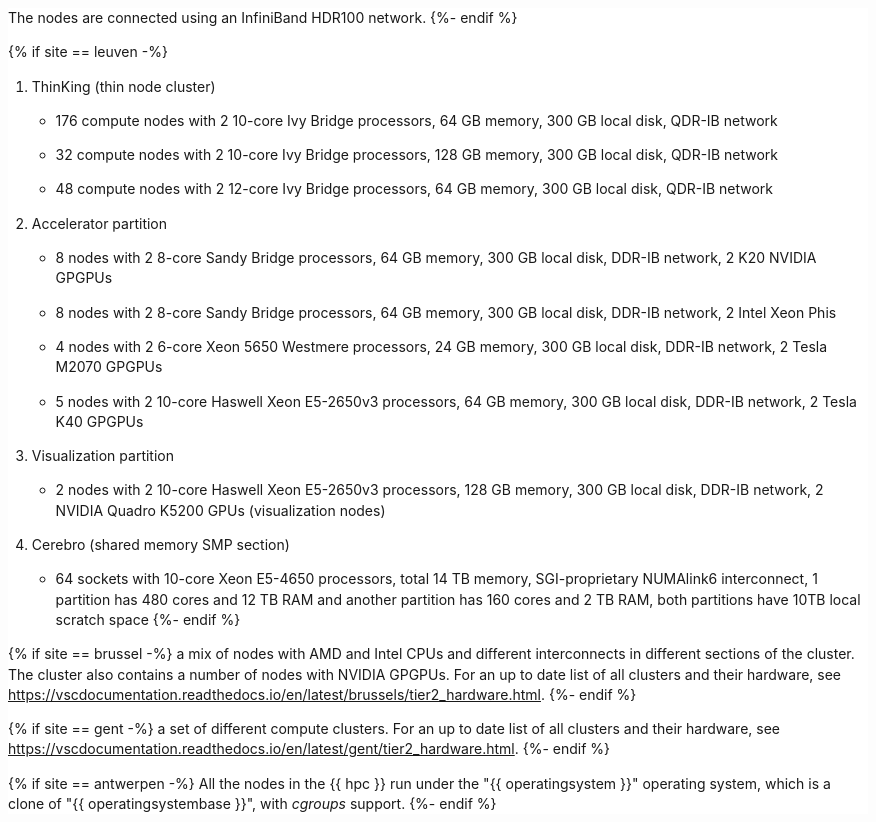 The nodes are connected using an InfiniBand HDR100 network.
{%- endif %}

{% if site == leuven -%}
1.  ThinKing (thin node cluster)

    -   176 compute nodes with 2 10-core Ivy Bridge processors, 64 GB
        memory, 300 GB local disk, QDR-IB network

    -   32 compute nodes with 2 10-core Ivy Bridge processors, 128 GB
        memory, 300 GB local disk, QDR-IB network

    -   48 compute nodes with 2 12-core Ivy Bridge processors, 64 GB
        memory, 300 GB local disk, QDR-IB network

2.  Accelerator partition

    -   8 nodes with 2 8-core Sandy Bridge processors, 64 GB memory, 300
        GB local disk, DDR-IB network, 2 K20 NVIDIA GPGPUs

    -   8 nodes with 2 8-core Sandy Bridge processors, 64 GB memory, 300
        GB local disk, DDR-IB network, 2 Intel Xeon Phis

    -   4 nodes with 2 6-core Xeon 5650 Westmere processors, 24 GB
        memory, 300 GB local disk, DDR-IB network, 2 Tesla M2070 GPGPUs

    -   5 nodes with 2 10-core Haswell Xeon E5-2650v3 processors, 64 GB
        memory, 300 GB local disk, DDR-IB network, 2 Tesla K40 GPGPUs

3.  Visualization partition

    -   2 nodes with 2 10-core Haswell Xeon E5-2650v3 processors, 128 GB
        memory, 300 GB local disk, DDR-IB network, 2 NVIDIA Quadro K5200
        GPUs (visualization nodes)

4.  Cerebro (shared memory SMP section)

    -   64 sockets with 10-core Xeon E5-4650 processors, total 14 TB
        memory, SGI-proprietary NUMAlink6 interconnect, 1 partition has
        480 cores and 12 TB RAM and another partition has 160 cores and
        2 TB RAM, both partitions have 10TB local scratch space
{%- endif %}

{% if site == brussel -%}
a mix of nodes with AMD and Intel CPUs and different interconnects in
different sections of the cluster. The cluster also contains a number of
nodes with NVIDIA GPGPUs. For an up to date list of all clusters and
their hardware, see 
<https://vscdocumentation.readthedocs.io/en/latest/brussels/tier2_hardware.html>.
{%- endif %}

{% if site == gent -%}
a set of different compute clusters. For an up to date list of all
clusters and their hardware, see <https://vscdocumentation.readthedocs.io/en/latest/gent/tier2_hardware.html>.
{%- endif %}

{% if site == antwerpen -%}
All the nodes in the {{ hpc }} run under the "{{ operatingsystem }}" operating system, which is a clone
of "{{ operatingsystembase }}", with *cgroups* support. 
{%- endif %}
